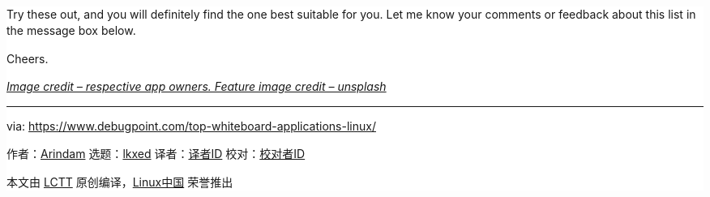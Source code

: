 Try these out, and you will definitely find the one best suitable for you. Let me know your comments or feedback about this list in the message box below.

Cheers.

*[Image credit – respective app owners. Feature image credit – unsplash][43]*

--------------------------------------------------------------------------------

via: https://www.debugpoint.com/top-whiteboard-applications-linux/

作者：[Arindam][a]
选题：[lkxed][b]
译者：[译者ID](https://github.com/译者ID)
校对：[校对者ID](https://github.com/校对者ID)

本文由 [LCTT](https://github.com/LCTT/TranslateProject) 原创编译，[Linux中国](https://linux.cn/) 荣誉推出

[a]: https://www.debugpoint.com/author/admin1/
[b]: https://github.com/lkxed
[1]: https://xournalpp.github.io/
[2]: https://www.debugpoint.com/wp-content/uploads/2022/02/Xournal-Whiteboard-Application-for-Linux-1024x576.jpg
[3]: https://xournalpp.github.io/installation/linux/
[4]: https://xournalpp.github.io/
[5]: https://xournalpp.github.io/guide/overview/
[6]: https://github.com/xournalpp/xournalpp/
[7]: https://openboard.ch/
[8]: https://www.debugpoint.com/wp-content/uploads/2022/02/OpenBoard.jpg
[9]: https://openboard.ch/download.en.html
[10]: https://openboard.ch/
[11]: https://openboard.ch/support.html
[12]: https://github.com/OpenBoard-org/OpenBoard
[13]: https://www.debugpoint.com/scrivano/
[14]: https://www.debugpoint.com/wp-content/uploads/2022/08/Stickers-in-Scrivano.jpg
[15]: https://www.debugpoint.com/how-to-install-flatpak-apps-ubuntu-linux/
[16]: https://flathub.org/apps/details/com.github.scrivanolabs.scrivano
[17]: https://dl.flathub.org/repo/appstream/com.github.scrivanolabs.scrivano.flatpakref
[18]: https://www.debugpoint.com/scrivano/
[19]: https://scrivanolabs.github.io/
[20]: http://java-notelab.sourceforge.net/
[21]: https://www.debugpoint.com/wp-content/uploads/2022/02/NoteLab.jpg
[22]: https://www.debugpoint.com/2016/05/how-to-install-java-jre-jdk-on-ubuntu-linux-mint/
[23]: https://www.debugpoint.com/2021/02/install-java-arch/
[24]: https://sourceforge.net/projects/java-notelab/files/NoteLab/
[25]: http://java-notelab.sourceforge.net/
[26]: http://java-notelab.sourceforge.net/features.html
[27]: https://github.com/flxzt/rnote
[28]: https://www.debugpoint.com/wp-content/uploads/2022/02/Rnote-Whiteboard-Application-for-Linux-based-on-GTK4-and-Rust-1024x576.jpg
[29]: https://flatpak.org/setup/
[30]: https://dl.flathub.org/repo/appstream/com.github.flxzt.rnote.flatpakref
[31]: https://github.com/flxzt/rnote
[32]: https://github.com/mbrlabs/Lorien
[33]: https://www.debugpoint.com/wp-content/uploads/2022/02/Lorien-Whiteboard-Application-for-Linux.jpg
[34]: https://github.com/mbrlabs/Lorien/releases
[35]: https://github.com/mbrlabs/Lorien
[36]: https://www.debugpoint.com/wp-content/uploads/2022/02/Rainbow-Board-Whiteboard-application-for-Linux-1024x560.jpg
[37]: https://www.electronjs.org/apps/rainbow-board
[38]: https://harshkhandeparkar.github.io/rainbow-board/
[39]: https://github.com/HarshKhandeparkar/rainbow-board
[40]: https://vectr.com/
[41]: https://excalidraw.com/
[42]: https://www.debugpoint.com/tag/digital-drawing
[43]: https://unsplash.com/photos/doTjbfxrmRw


[#]: subject: "Best Whiteboard Applications for Linux Systems"
[#]: via: "https://www.debugpoint.com/top-whiteboard-applications-linux/"
[#]: author: "Arindam https://www.debugpoint.com/author/admin1/"
[#]: collector: "lkxed"
[#]: translator: " "
[#]: reviewer: " "
[#]: publisher: " "
[#]: url: " "